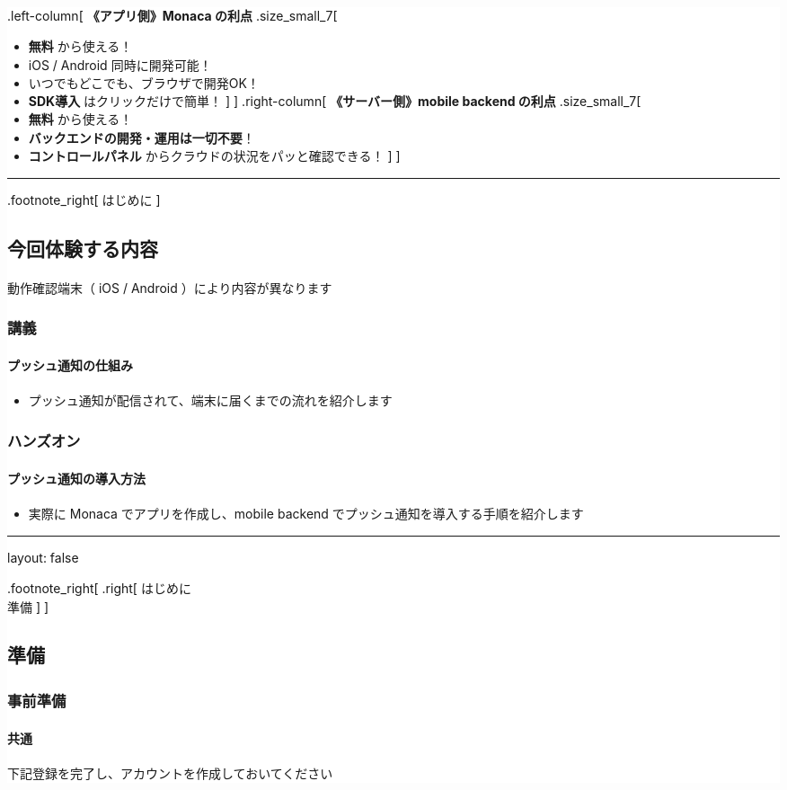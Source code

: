 .left-column[
__《アプリ側》Monaca の利点__
.size_small_7[
* **無料** から使える！
* iOS / Android 同時に開発可能！
* いつでもどこでも、ブラウザで開発OK！
* **SDK導入** はクリックだけで簡単！
]
]
.right-column[
__《サーバー側》mobile backend の利点__
.size_small_7[
* **無料** から使える！
* **バックエンドの開発・運用は一切不要**！
* **コントロールパネル** からクラウドの状況をパッと確認できる！
]
]

---
.footnote_right[
はじめに
]

## 今回体験する内容

動作確認端末（ iOS / Android ）により内容が異なります

### 講義
#### プッシュ通知の仕組み
* プッシュ通知が配信されて、端末に届くまでの流れを紹介します

### ハンズオン
#### プッシュ通知の導入方法
* 実際に Monaca でアプリを作成し、mobile backend でプッシュ通知を導入する手順を紹介します


---
layout: false

.footnote_right[
.right[
はじめに<br>準備
]
]

## 準備
### 事前準備
#### 共通
下記登録を完了し、アカウントを作成しておいてください
